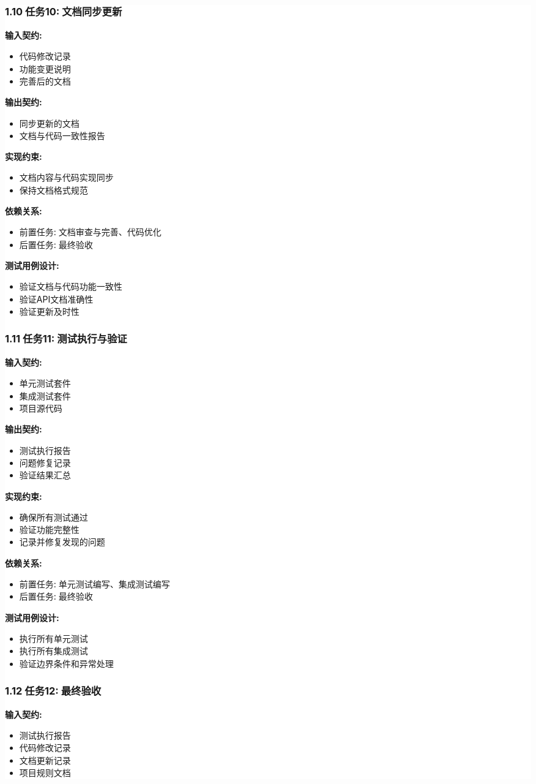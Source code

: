 ### 1.10 任务10: 文档同步更新

**输入契约:**
- 代码修改记录
- 功能变更说明
- 完善后的文档

**输出契约:**
- 同步更新的文档
- 文档与代码一致性报告

**实现约束:**
- 文档内容与代码实现同步
- 保持文档格式规范

**依赖关系:**
- 前置任务: 文档审查与完善、代码优化
- 后置任务: 最终验收

**测试用例设计:**
- 验证文档与代码功能一致性
- 验证API文档准确性
- 验证更新及时性

### 1.11 任务11: 测试执行与验证

**输入契约:**
- 单元测试套件
- 集成测试套件
- 项目源代码

**输出契约:**
- 测试执行报告
- 问题修复记录
- 验证结果汇总

**实现约束:**
- 确保所有测试通过
- 验证功能完整性
- 记录并修复发现的问题

**依赖关系:**
- 前置任务: 单元测试编写、集成测试编写
- 后置任务: 最终验收

**测试用例设计:**
- 执行所有单元测试
- 执行所有集成测试
- 验证边界条件和异常处理

### 1.12 任务12: 最终验收

**输入契约:**
- 测试执行报告
- 代码修改记录
- 文档更新记录
- 项目规则文档
